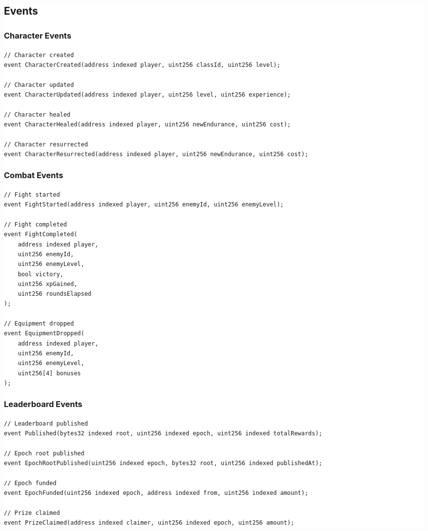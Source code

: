 ## Events

### Character Events

```solidity
// Character created
event CharacterCreated(address indexed player, uint256 classId, uint256 level);

// Character updated
event CharacterUpdated(address indexed player, uint256 level, uint256 experience);

// Character healed
event CharacterHealed(address indexed player, uint256 newEndurance, uint256 cost);

// Character resurrected
event CharacterResurrected(address indexed player, uint256 newEndurance, uint256 cost);
```

### Combat Events

```solidity
// Fight started
event FightStarted(address indexed player, uint256 enemyId, uint256 enemyLevel);

// Fight completed
event FightCompleted(
    address indexed player,
    uint256 enemyId,
    uint256 enemyLevel,
    bool victory,
    uint256 xpGained,
    uint256 roundsElapsed
);

// Equipment dropped
event EquipmentDropped(
    address indexed player,
    uint256 enemyId,
    uint256 enemyLevel,
    uint256[4] bonuses
);
```

### Leaderboard Events

```solidity
// Leaderboard published
event Published(bytes32 indexed root, uint256 indexed epoch, uint256 indexed totalRewards);

// Epoch root published
event EpochRootPublished(uint256 indexed epoch, bytes32 root, uint256 indexed publishedAt);

// Epoch funded
event EpochFunded(uint256 indexed epoch, address indexed from, uint256 indexed amount);

// Prize claimed
event PrizeClaimed(address indexed claimer, uint256 indexed epoch, uint256 amount);
```
